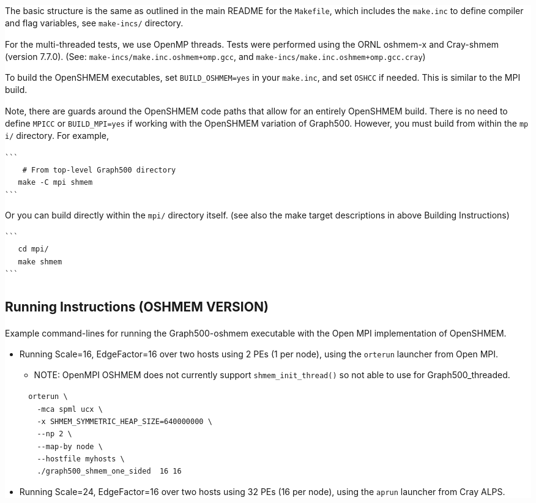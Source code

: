 The basic structure is the same as outlined in the main README
for the `Makefile`, which includes the `make.inc` to define compiler
and flag variables, see `make-incs/` directory.

For the multi-threaded tests, we use OpenMP threads. Tests were performed
using the ORNL oshmem-x and Cray-shmem (version 7.7.0).
(See: `make-incs/make.inc.oshmem+omp.gcc`,
 and  `make-incs/make.inc.oshmem+omp.gcc.cray`)

To build the OpenSHMEM executables, set `BUILD_OSHMEM=yes` in your
`make.inc`, and set `OSHCC` if needed.  This is similar to the MPI
build.

Note, there are guards around the OpenSHMEM code paths that allow
for an entirely OpenSHMEM build. There is no need to define `MPICC`
or `BUILD_MPI=yes` if working with the OpenSHMEM variation of Graph500.
However, you must build from within the `mpi/` directory.  For example,

    ```
        # From top-level Graph500 directory
       make -C mpi shmem
    ```

Or you can build directly within the `mpi/` directory itself.
(see also the make target descriptions in above Building Instructions)

    ```
       cd mpi/
       make shmem
    ```



Running Instructions (OSHMEM VERSION)
-------------------------------------

Example command-lines for running the Graph500-oshmem executable
with the Open MPI implementation of OpenSHMEM.

 - Running Scale=16, EdgeFactor=16 over two hosts using 2 PEs (1 per node),
   using the `orterun` launcher from Open MPI.
     - NOTE: OpenMPI OSHMEM does not currently support
       `shmem_init_thread()` so not able to use for Graph500_threaded.

    ```
      orterun \
        -mca spml ucx \
        -x SHMEM_SYMMETRIC_HEAP_SIZE=640000000 \
        --np 2 \
        --map-by node \
        --hostfile myhosts \
        ./graph500_shmem_one_sided  16 16
    ```

 - Running Scale=24, EdgeFactor=16 over two hosts using 32 PEs (16 per node),
   using the `aprun` launcher from Cray ALPS.
